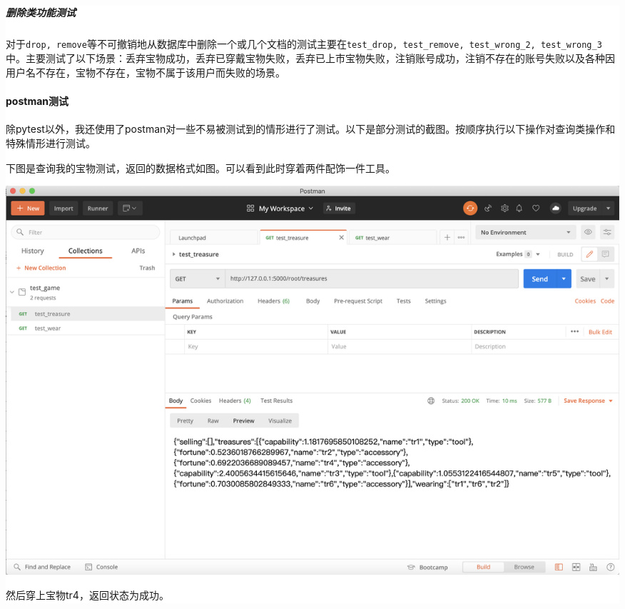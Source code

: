 ##### 删除类功能测试

对于`drop, remove`等不可撤销地从数据库中删除一个或几个文档的测试主要在`test_drop, test_remove, test_wrong_2, test_wrong_3`中。主要测试了以下场景：丢弃宝物成功，丢弃已穿戴宝物失败，丢弃已上市宝物失败，注销账号成功，注销不存在的账号失败以及各种因用户名不存在，宝物不存在，宝物不属于该用户而失败的场景。

#### postman测试

除pytest以外，我还使用了postman对一些不易被测试到的情形进行了测试。以下是部分测试的截图。按顺序执行以下操作对查询类操作和特殊情形进行测试。

下图是查询我的宝物测试，返回的数据格式如图。可以看到此时穿着两件配饰一件工具。

![pm01](pics/pm1.png)

然后穿上宝物tr4，返回状态为成功。

